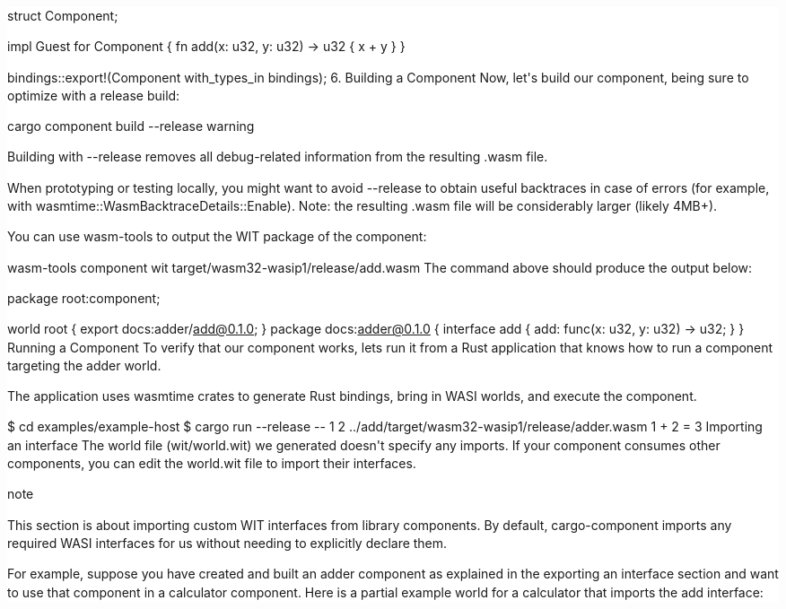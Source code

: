 struct Component;

impl Guest for Component {
    fn add(x: u32, y: u32) -> u32 {
        x + y
    }
}

bindings::export!(Component with_types_in bindings);
6. Building a Component
Now, let's build our component, being sure to optimize with a release build:

cargo component build --release
warning

Building with --release removes all debug-related information from the resulting .wasm file.

When prototyping or testing locally, you might want to avoid --release to obtain useful backtraces in case of errors (for example, with wasmtime::WasmBacktraceDetails::Enable). Note: the resulting .wasm file will be considerably larger (likely 4MB+).

You can use wasm-tools to output the WIT package of the component:

wasm-tools component wit target/wasm32-wasip1/release/add.wasm
The command above should produce the output below:

package root:component;

world root {
  export docs:adder/add@0.1.0;
}
package docs:adder@0.1.0 {
  interface add {
    add: func(x: u32, y: u32) -> u32;
  }
}
Running a Component
To verify that our component works, lets run it from a Rust application that knows how to run a component targeting the adder world.

The application uses wasmtime crates to generate Rust bindings, bring in WASI worlds, and execute the component.

$ cd examples/example-host
$ cargo run --release -- 1 2 ../add/target/wasm32-wasip1/release/adder.wasm
1 + 2 = 3
Importing an interface
The world file (wit/world.wit) we generated doesn't specify any imports. If your component consumes other components, you can edit the world.wit file to import their interfaces.

note

This section is about importing custom WIT interfaces from library components. By default, cargo-component imports any required WASI interfaces for us without needing to explicitly declare them.

For example, suppose you have created and built an adder component as explained in the exporting an interface section and want to use that component in a calculator component. Here is a partial example world for a calculator that imports the add interface:

